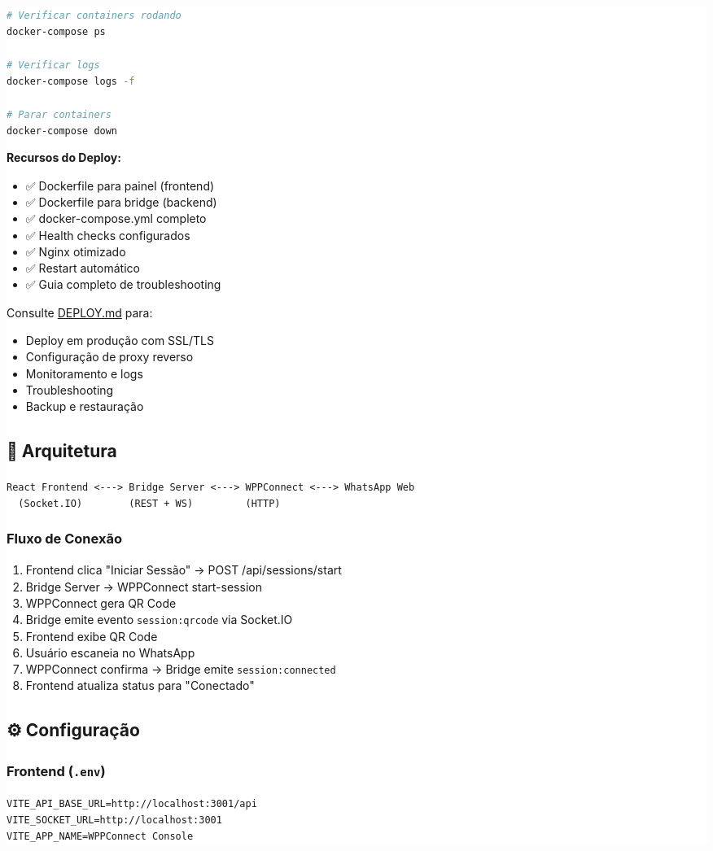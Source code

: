 ```bash
# Verificar containers rodando
docker-compose ps

# Verificar logs
docker-compose logs -f

# Parar containers
docker-compose down
```

**Recursos do Deploy:**

- ✅ Dockerfile para painel (frontend)
- ✅ Dockerfile para bridge (backend)
- ✅ docker-compose.yml completo
- ✅ Health checks configurados
- ✅ Nginx otimizado
- ✅ Restart automático
- ✅ Guia completo de troubleshooting

Consulte [DEPLOY.md](./DEPLOY.md) para:
- Deploy em produção com SSL/TLS
- Configuração de proxy reverso
- Monitoramento e logs
- Troubleshooting
- Backup e restauração

## 🔌 Arquitetura

```
React Frontend <---> Bridge Server <---> WPPConnect <---> WhatsApp Web
  (Socket.IO)        (REST + WS)         (HTTP)
```

### Fluxo de Conexão

1. Frontend clica "Iniciar Sessão" → POST /api/sessions/start
2. Bridge Server → WPPConnect start-session
3. WPPConnect gera QR Code
4. Bridge emite evento `session:qrcode` via Socket.IO
5. Frontend exibe QR Code
6. Usuário escaneia no WhatsApp
7. WPPConnect confirma → Bridge emite `session:connected`
8. Frontend atualiza status para "Conectado"

## ⚙️ Configuração

### Frontend (`.env`)
```env
VITE_API_BASE_URL=http://localhost:3001/api
VITE_SOCKET_URL=http://localhost:3001
VITE_APP_NAME=WPPConnect Console
```
